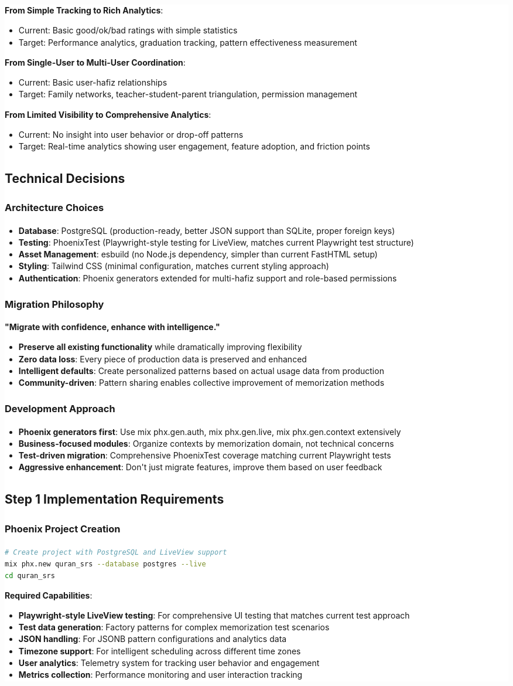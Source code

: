 **From Simple Tracking to Rich Analytics**:
- Current: Basic good/ok/bad ratings with simple statistics
- Target: Performance analytics, graduation tracking, pattern effectiveness measurement

**From Single-User to Multi-User Coordination**:
- Current: Basic user-hafiz relationships
- Target: Family networks, teacher-student-parent triangulation, permission management

**From Limited Visibility to Comprehensive Analytics**:
- Current: No insight into user behavior or drop-off patterns
- Target: Real-time analytics showing user engagement, feature adoption, and friction points

## Technical Decisions

### Architecture Choices
- **Database**: PostgreSQL (production-ready, better JSON support than SQLite, proper foreign keys)
- **Testing**: PhoenixTest (Playwright-style testing for LiveView, matches current Playwright test structure)  
- **Asset Management**: esbuild (no Node.js dependency, simpler than current FastHTML setup)
- **Styling**: Tailwind CSS (minimal configuration, matches current styling approach)
- **Authentication**: Phoenix generators extended for multi-hafiz support and role-based permissions

### Migration Philosophy

**"Migrate with confidence, enhance with intelligence."**

- **Preserve all existing functionality** while dramatically improving flexibility
- **Zero data loss**: Every piece of production data is preserved and enhanced
- **Intelligent defaults**: Create personalized patterns based on actual usage data from production
- **Community-driven**: Pattern sharing enables collective improvement of memorization methods

### Development Approach
- **Phoenix generators first**: Use mix phx.gen.auth, mix phx.gen.live, mix phx.gen.context extensively
- **Business-focused modules**: Organize contexts by memorization domain, not technical concerns
- **Test-driven migration**: Comprehensive PhoenixTest coverage matching current Playwright tests
- **Aggressive enhancement**: Don't just migrate features, improve them based on user feedback

## Step 1 Implementation Requirements

### Phoenix Project Creation
```bash
# Create project with PostgreSQL and LiveView support
mix phx.new quran_srs --database postgres --live
cd quran_srs
```

**Required Capabilities**:
- **Playwright-style LiveView testing**: For comprehensive UI testing that matches current test approach
- **Test data generation**: Factory patterns for complex memorization test scenarios
- **JSON handling**: For JSONB pattern configurations and analytics data
- **Timezone support**: For intelligent scheduling across different time zones
- **User analytics**: Telemetry system for tracking user behavior and engagement
- **Metrics collection**: Performance monitoring and user interaction tracking
